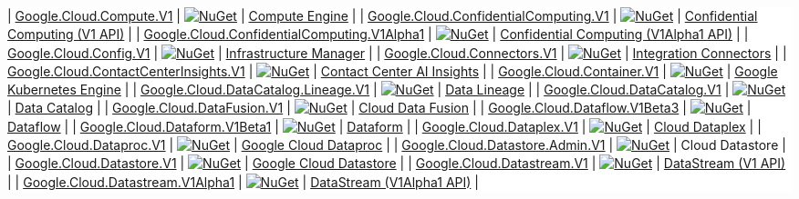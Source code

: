 | [Google.Cloud.Compute.V1](https://cloud.google.com/dotnet/docs/reference/Google.Cloud.Compute.V1/latest) | [![NuGet](https://img.shields.io/nuget/v/Google.Cloud.Compute.V1)](https://nuget.org/packages/Google.Cloud.Compute.V1) | [Compute Engine](https://cloud.google.com/compute) |
| [Google.Cloud.ConfidentialComputing.V1](https://cloud.google.com/dotnet/docs/reference/Google.Cloud.ConfidentialComputing.V1/latest) | [![NuGet](https://img.shields.io/nuget/v/Google.Cloud.ConfidentialComputing.V1)](https://nuget.org/packages/Google.Cloud.ConfidentialComputing.V1) | [Confidential Computing (V1 API)](https://cloud.google.com/confidential-computing) |
| [Google.Cloud.ConfidentialComputing.V1Alpha1](https://cloud.google.com/dotnet/docs/reference/Google.Cloud.ConfidentialComputing.V1Alpha1/latest) | [![NuGet](https://img.shields.io/nuget/v/Google.Cloud.ConfidentialComputing.V1Alpha1)](https://nuget.org/packages/Google.Cloud.ConfidentialComputing.V1Alpha1) | [Confidential Computing (V1Alpha1 API)](https://cloud.google.com/confidential-computing) |
| [Google.Cloud.Config.V1](https://cloud.google.com/dotnet/docs/reference/Google.Cloud.Config.V1/latest) | [![NuGet](https://img.shields.io/nuget/v/Google.Cloud.Config.V1)](https://nuget.org/packages/Google.Cloud.Config.V1) | [Infrastructure Manager](https://cloud.google.com/infrastructure-manager/docs/overview) |
| [Google.Cloud.Connectors.V1](https://cloud.google.com/dotnet/docs/reference/Google.Cloud.Connectors.V1/latest) | [![NuGet](https://img.shields.io/nuget/v/Google.Cloud.Connectors.V1)](https://nuget.org/packages/Google.Cloud.Connectors.V1) | [Integration Connectors](https://cloud.google.com/integration-connectors/docs) |
| [Google.Cloud.ContactCenterInsights.V1](https://cloud.google.com/dotnet/docs/reference/Google.Cloud.ContactCenterInsights.V1/latest) | [![NuGet](https://img.shields.io/nuget/v/Google.Cloud.ContactCenterInsights.V1)](https://nuget.org/packages/Google.Cloud.ContactCenterInsights.V1) | [Contact Center AI Insights](https://cloud.google.com/contact-center/insights/docs) |
| [Google.Cloud.Container.V1](https://cloud.google.com/dotnet/docs/reference/Google.Cloud.Container.V1/latest) | [![NuGet](https://img.shields.io/nuget/v/Google.Cloud.Container.V1)](https://nuget.org/packages/Google.Cloud.Container.V1) | [Google Kubernetes Engine](https://cloud.google.com/kubernetes-engine/docs/reference/rest/) |
| [Google.Cloud.DataCatalog.Lineage.V1](https://cloud.google.com/dotnet/docs/reference/Google.Cloud.DataCatalog.Lineage.V1/latest) | [![NuGet](https://img.shields.io/nuget/v/Google.Cloud.DataCatalog.Lineage.V1)](https://nuget.org/packages/Google.Cloud.DataCatalog.Lineage.V1) | [Data Lineage](https://cloud.google.com/data-catalog/docs/concepts/about-data-lineage) |
| [Google.Cloud.DataCatalog.V1](https://cloud.google.com/dotnet/docs/reference/Google.Cloud.DataCatalog.V1/latest) | [![NuGet](https://img.shields.io/nuget/v/Google.Cloud.DataCatalog.V1)](https://nuget.org/packages/Google.Cloud.DataCatalog.V1) | [Data Catalog](https://cloud.google.com/data-catalog/docs) |
| [Google.Cloud.DataFusion.V1](https://cloud.google.com/dotnet/docs/reference/Google.Cloud.DataFusion.V1/latest) | [![NuGet](https://img.shields.io/nuget/v/Google.Cloud.DataFusion.V1)](https://nuget.org/packages/Google.Cloud.DataFusion.V1) | [Cloud Data Fusion](https://cloud.google.com/data-fusion/docs/) |
| [Google.Cloud.Dataflow.V1Beta3](https://cloud.google.com/dotnet/docs/reference/Google.Cloud.Dataflow.V1Beta3/latest) | [![NuGet](https://img.shields.io/nuget/v/Google.Cloud.Dataflow.V1Beta3)](https://nuget.org/packages/Google.Cloud.Dataflow.V1Beta3) | [Dataflow](https://cloud.google.com/dataflow/docs/) |
| [Google.Cloud.Dataform.V1Beta1](https://cloud.google.com/dotnet/docs/reference/Google.Cloud.Dataform.V1Beta1/latest) | [![NuGet](https://img.shields.io/nuget/v/Google.Cloud.Dataform.V1Beta1)](https://nuget.org/packages/Google.Cloud.Dataform.V1Beta1) | [Dataform](https://cloud.google.com/dataform) |
| [Google.Cloud.Dataplex.V1](https://cloud.google.com/dotnet/docs/reference/Google.Cloud.Dataplex.V1/latest) | [![NuGet](https://img.shields.io/nuget/v/Google.Cloud.Dataplex.V1)](https://nuget.org/packages/Google.Cloud.Dataplex.V1) | [Cloud Dataplex](https://cloud.google.com/dataplex/docs) |
| [Google.Cloud.Dataproc.V1](https://cloud.google.com/dotnet/docs/reference/Google.Cloud.Dataproc.V1/latest) | [![NuGet](https://img.shields.io/nuget/v/Google.Cloud.Dataproc.V1)](https://nuget.org/packages/Google.Cloud.Dataproc.V1) | [Google Cloud Dataproc](https://cloud.google.com/dataproc/docs/concepts/overview) |
| [Google.Cloud.Datastore.Admin.V1](https://cloud.google.com/dotnet/docs/reference/Google.Cloud.Datastore.Admin.V1/latest) | [![NuGet](https://img.shields.io/nuget/v/Google.Cloud.Datastore.Admin.V1)](https://nuget.org/packages/Google.Cloud.Datastore.Admin.V1) | Cloud Datastore |
| [Google.Cloud.Datastore.V1](https://cloud.google.com/dotnet/docs/reference/Google.Cloud.Datastore.V1/latest) | [![NuGet](https://img.shields.io/nuget/v/Google.Cloud.Datastore.V1)](https://nuget.org/packages/Google.Cloud.Datastore.V1) | [Google Cloud Datastore](https://cloud.google.com/datastore/docs/concepts/overview) |
| [Google.Cloud.Datastream.V1](https://cloud.google.com/dotnet/docs/reference/Google.Cloud.Datastream.V1/latest) | [![NuGet](https://img.shields.io/nuget/v/Google.Cloud.Datastream.V1)](https://nuget.org/packages/Google.Cloud.Datastream.V1) | [DataStream (V1 API)](https://cloud.google.com/datastream/docs) |
| [Google.Cloud.Datastream.V1Alpha1](https://cloud.google.com/dotnet/docs/reference/Google.Cloud.Datastream.V1Alpha1/latest) | [![NuGet](https://img.shields.io/nuget/v/Google.Cloud.Datastream.V1Alpha1)](https://nuget.org/packages/Google.Cloud.Datastream.V1Alpha1) | [DataStream (V1Alpha1 API)](https://cloud.google.com/datastream/docs) |